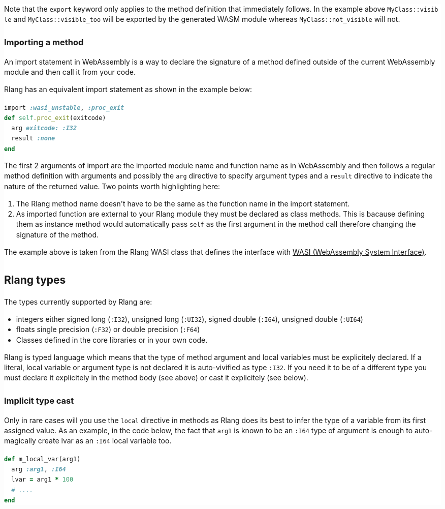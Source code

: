 Note that the `export` keyword only applies to the method definition that immediately follows. In the example above `MyClass::visible` and `MyClass::visible_too` will be exported by the generated WASM module whereas `MyClass::not_visible` will not.

### Importing a method
An import statement in WebAssembly is a way to declare the signature of a method defined outside of the current WebAssembly module and then call it from your code.

Rlang has an equivalent import statement as shown in the example below:
```ruby
import :wasi_unstable, :proc_exit
def self.proc_exit(exitcode)
  arg exitcode: :I32
  result :none
end
```

The first 2 arguments of import are the imported module name and function name as in WebAssembly and then follows a regular method definition with arguments and possibly the `arg` directive to specify argument types and a `result` directive to indicate the nature of the returned value. Two points worth highlighting here:
1. The Rlang method name doesn't have to be the same as the function name in the import statement.
2. As imported function are external to your Rlang module they must be declared as class methods. This is bacause defining them as instance method would automatically pass `self` as the first argument in the method call therefore changing the signature of the method.

The example above is taken from the Rlang WASI class that defines the interface with [WASI (WebAssembly System Interface)](https://wasi.dev).


## Rlang types
The types currently supported by Rlang are:
* integers either signed long (`:I32`), unsigned long (`:UI32`), signed double (`:I64`), unsigned double (`:UI64`)
* floats single precision (`:F32`) or double precision (`:F64`)
* Classes defined in the core libraries or in your own code.

Rlang is typed language which means that the type of method argument and local variables must be explicitely declared. If a literal, local variable or argument type is not declared it is auto-vivified as type `:I32`. If you need it to be of a different type you must declare it explicitely in the method body (see above) or cast it explicitely (see below).

### Implicit type cast
Only in rare cases will you use the `local` directive in methods as Rlang does its best to infer the type of a variable from its first assigned value. As an example, in the code below, the fact that `arg1` is known to be an `:I64` type of argument is enough to auto-magically create lvar as an `:I64` local variable too.

```ruby
def m_local_var(arg1)
  arg :arg1, :I64
  lvar = arg1 * 100
  # ....
end
```
